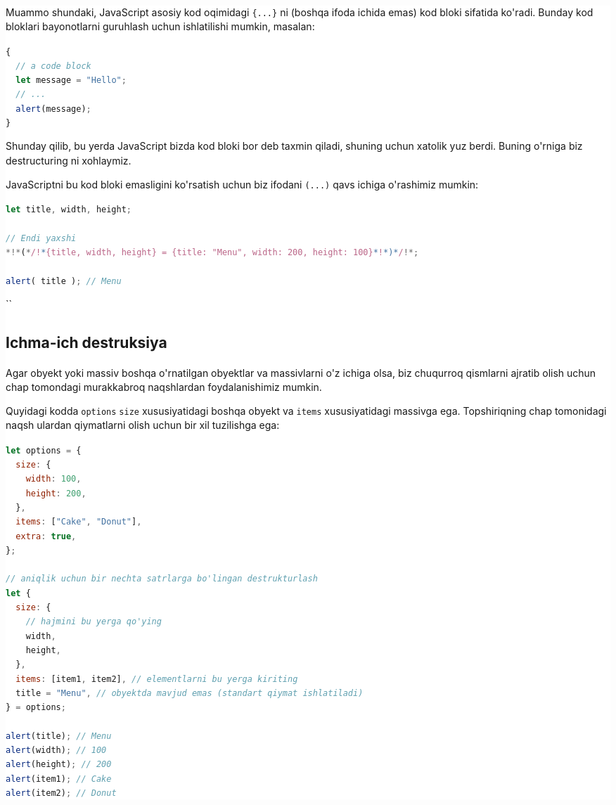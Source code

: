 Muammo shundaki, JavaScript asosiy kod oqimidagi `{...}` ni (boshqa ifoda ichida emas) kod bloki sifatida ko'radi. Bunday kod bloklari bayonotlarni guruhlash uchun ishlatilishi mumkin, masalan:

```js run
{
  // a code block
  let message = "Hello";
  // ...
  alert(message);
}
```

Shunday qilib, bu yerda JavaScript bizda kod bloki bor deb taxmin qiladi, shuning uchun xatolik yuz berdi. Buning o'rniga biz destructuring ni xohlaymiz.

JavaScriptni bu kod bloki emasligini ko'rsatish uchun biz ifodani `(...)` qavs ichiga o'rashimiz mumkin:

```js run
let title, width, height;

// Endi yaxshi
*!*(*/!*{title, width, height} = {title: "Menu", width: 200, height: 100}*!*)*/!*;

alert( title ); // Menu
```

``

## Ichma-ich destruksiya

Agar obyekt yoki massiv boshqa o'rnatilgan obyektlar va massivlarni o'z ichiga olsa, biz chuqurroq qismlarni ajratib olish uchun chap tomondagi murakkabroq naqshlardan foydalanishimiz mumkin.

Quyidagi kodda `options` `size` xususiyatidagi boshqa obyekt va `items` xususiyatidagi massivga ega. Topshiriqning chap tomonidagi naqsh ulardan qiymatlarni olish uchun bir xil tuzilishga ega:

```js run
let options = {
  size: {
    width: 100,
    height: 200,
  },
  items: ["Cake", "Donut"],
  extra: true,
};

// aniqlik uchun bir nechta satrlarga bo'lingan destrukturlash
let {
  size: {
    // hajmini bu yerga qo'ying
    width,
    height,
  },
  items: [item1, item2], // elementlarni bu yerga kiriting
  title = "Menu", // obyektda mavjud emas (standart qiymat ishlatiladi)
} = options;

alert(title); // Menu
alert(width); // 100
alert(height); // 200
alert(item1); // Cake
alert(item2); // Donut
```
